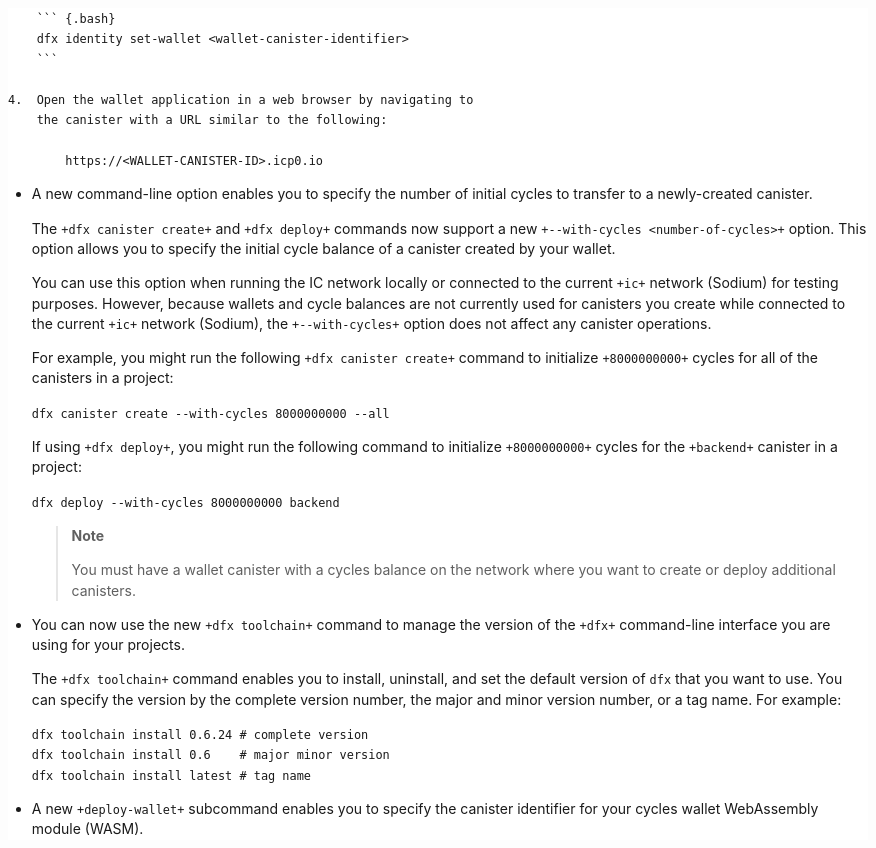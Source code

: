         ``` {.bash}
        dfx identity set-wallet <wallet-canister-identifier>
        ```

    4.  Open the wallet application in a web browser by navigating to
        the canister with a URL similar to the following:

            https://<WALLET-CANISTER-ID>.icp0.io

-   A new command-line option enables you to specify the number of
    initial cycles to transfer to a newly-created canister.

    The `+dfx canister create+` and `+dfx deploy+` commands now support
    a new `+--with-cycles <number-of-cycles>+` option. This option
    allows you to specify the initial cycle balance of a canister
    created by your wallet.

    You can use this option when running the IC network locally or
    connected to the current `+ic+` network (Sodium) for testing
    purposes. However, because wallets and cycle balances are not
    currently used for canisters you create while connected to the
    current `+ic+` network (Sodium), the `+--with-cycles+` option does
    not affect any canister operations.

    For example, you might run the following `+dfx canister create+`
    command to initialize `+8000000000+` cycles for all of the canisters
    in a project:

        dfx canister create --with-cycles 8000000000 --all

    If using `+dfx deploy+`, you might run the following command to
    initialize `+8000000000+` cycles for the `+backend+` canister in a
    project:

        dfx deploy --with-cycles 8000000000 backend

    > **Note**
    >
    > You must have a wallet canister with a cycles balance on the
    > network where you want to create or deploy additional canisters.

-   You can now use the new `+dfx toolchain+` command to manage the
    version of the `+dfx+` command-line interface you are using for your
    projects.

    The `+dfx toolchain+` command enables you to install, uninstall, and
    set the default version of `dfx` that you want to use. You can
    specify the version by the complete version number, the major and
    minor version number, or a tag name. For example:

        dfx toolchain install 0.6.24 # complete version
        dfx toolchain install 0.6    # major minor version
        dfx toolchain install latest # tag name

-   A new `+deploy-wallet+` subcommand enables you to specify the
    canister identifier for your cycles wallet WebAssembly module
    (WASM).

